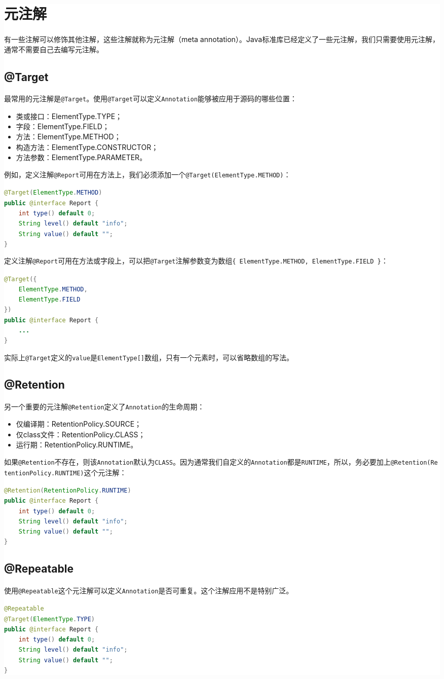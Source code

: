 # 元注解
有一些注解可以修饰其他注解，这些注解就称为元注解（meta annotation）。Java标准库已经定义了一些元注解，我们只需要使用元注解，通常不需要自己去编写元注解。

## @Target
最常用的元注解是`@Target`。使用`@Target`可以定义`Annotation`能够被应用于源码的哪些位置：
 * 类或接口：ElementType.TYPE；
 * 字段：ElementType.FIELD；
 * 方法：ElementType.METHOD；
 * 构造方法：ElementType.CONSTRUCTOR；
 * 方法参数：ElementType.PARAMETER。

例如，定义注解`@Report`可用在方法上，我们必须添加一个`@Target(ElementType.METHOD)`：
~~~java
@Target(ElementType.METHOD)
public @interface Report {
    int type() default 0;
    String level() default "info";
    String value() default "";
}
~~~
定义注解`@Report`可用在方法或字段上，可以把`@Target`注解参数变为数组`{ ElementType.METHOD, ElementType.FIELD }`：
~~~java
@Target({
    ElementType.METHOD,
    ElementType.FIELD
})
public @interface Report {
    ...
}
~~~
实际上`@Target`定义的`value`是`ElementType[]`数组，只有一个元素时，可以省略数组的写法。

## @Retention
另一个重要的元注解`@Retention`定义了`Annotation`的生命周期：
 * 仅编译期：RetentionPolicy.SOURCE；
 * 仅class文件：RetentionPolicy.CLASS；
 * 运行期：RetentionPolicy.RUNTIME。

如果`@Retention`不存在，则该`Annotation`默认为`CLASS`。因为通常我们自定义的`Annotation`都是`RUNTIME`，所以，务必要加上`@Retention(RetentionPolicy.RUNTIME)`这个元注解：
~~~java
@Retention(RetentionPolicy.RUNTIME)
public @interface Report {
    int type() default 0;
    String level() default "info";
    String value() default "";
}
~~~

## @Repeatable
使用`@Repeatable`这个元注解可以定义`Annotation`是否可重复。这个注解应用不是特别广泛。
~~~java
@Repeatable
@Target(ElementType.TYPE)
public @interface Report {
    int type() default 0;
    String level() default "info";
    String value() default "";
}
~~~
